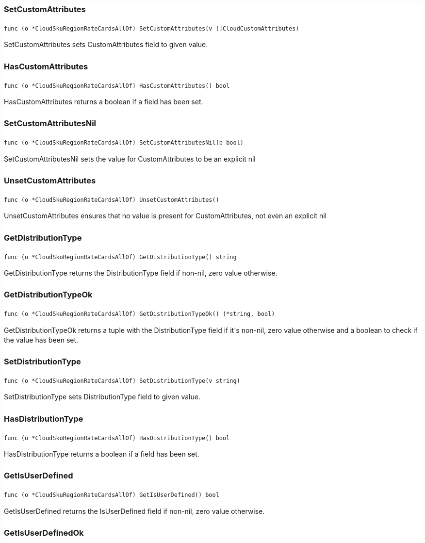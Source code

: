 ### SetCustomAttributes

`func (o *CloudSkuRegionRateCardsAllOf) SetCustomAttributes(v []CloudCustomAttributes)`

SetCustomAttributes sets CustomAttributes field to given value.

### HasCustomAttributes

`func (o *CloudSkuRegionRateCardsAllOf) HasCustomAttributes() bool`

HasCustomAttributes returns a boolean if a field has been set.

### SetCustomAttributesNil

`func (o *CloudSkuRegionRateCardsAllOf) SetCustomAttributesNil(b bool)`

 SetCustomAttributesNil sets the value for CustomAttributes to be an explicit nil

### UnsetCustomAttributes
`func (o *CloudSkuRegionRateCardsAllOf) UnsetCustomAttributes()`

UnsetCustomAttributes ensures that no value is present for CustomAttributes, not even an explicit nil
### GetDistributionType

`func (o *CloudSkuRegionRateCardsAllOf) GetDistributionType() string`

GetDistributionType returns the DistributionType field if non-nil, zero value otherwise.

### GetDistributionTypeOk

`func (o *CloudSkuRegionRateCardsAllOf) GetDistributionTypeOk() (*string, bool)`

GetDistributionTypeOk returns a tuple with the DistributionType field if it's non-nil, zero value otherwise
and a boolean to check if the value has been set.

### SetDistributionType

`func (o *CloudSkuRegionRateCardsAllOf) SetDistributionType(v string)`

SetDistributionType sets DistributionType field to given value.

### HasDistributionType

`func (o *CloudSkuRegionRateCardsAllOf) HasDistributionType() bool`

HasDistributionType returns a boolean if a field has been set.

### GetIsUserDefined

`func (o *CloudSkuRegionRateCardsAllOf) GetIsUserDefined() bool`

GetIsUserDefined returns the IsUserDefined field if non-nil, zero value otherwise.

### GetIsUserDefinedOk
